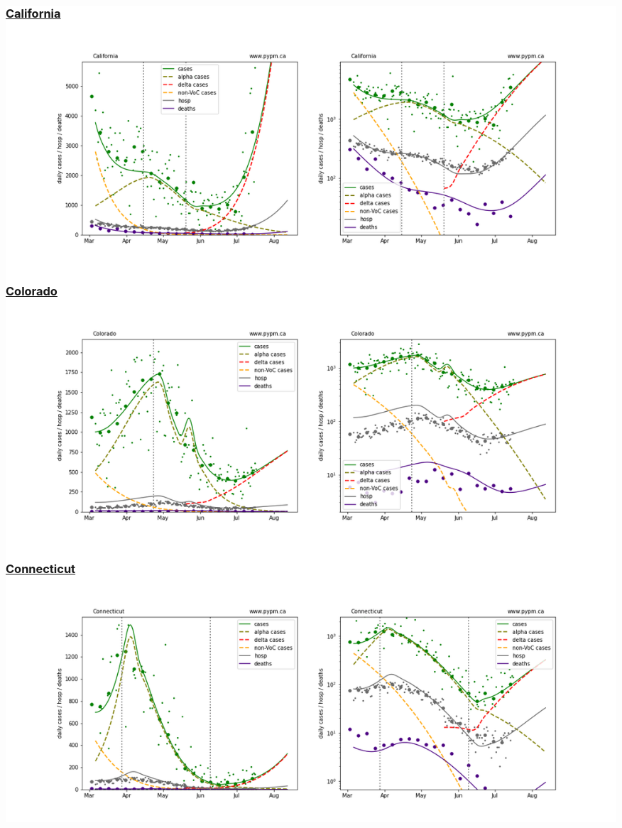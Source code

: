 ### [California](img/ca_2_9_0718.pdf)

![ca](img/ca_2_9_0718.png)

### [Colorado](img/co_2_9_0718.pdf)

![co](img/co_2_9_0718.png)

### [Connecticut](img/ct_2_9_0718.pdf)

![ct](img/ct_2_9_0718.png)
